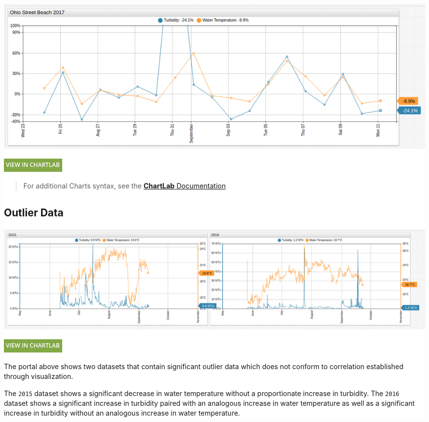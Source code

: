 ![](./images/x-axis-reflection.png)

[![](../images/new-button.png)](https://apps.axibase.com/chartlab/1f2b1be5#fullscreen)

> For additional Charts syntax, see the [**ChartLab** Documentation](https://axibase.com/products/axibase-time-series-database/visualization/widgets/)

## Outlier Data

![](./images/outlier-portal.png)

[![](../images/new-button.png)](https://apps.axibase.com/chartlab/c18e05f0#fullscreen)

The portal above shows two datasets that contain significant outlier data which does not conform to correlation established through visualization.

The `2015` dataset shows a significant decrease in water temperature without a proportionate increase in turbidity. The `2016` dataset shows a significant increase in turbidity paired with an analogous increase in water temperature as well as a significant increase in turbidity without an analogous increase in water temperature.
